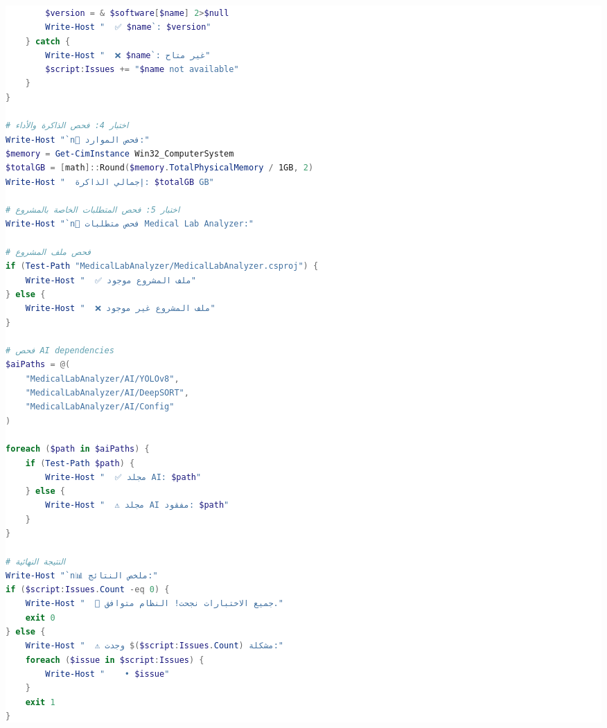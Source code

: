 ```powershell
        $version = & $software[$name] 2>$null
        Write-Host "  ✅ $name`: $version"
    } catch {
        Write-Host "  ❌ $name`: غير متاح"
        $script:Issues += "$name not available"
    }
}

# اختبار 4: فحص الذاكرة والأداء
Write-Host "`n💾 فحص الموارد:"
$memory = Get-CimInstance Win32_ComputerSystem
$totalGB = [math]::Round($memory.TotalPhysicalMemory / 1GB, 2)
Write-Host "  إجمالي الذاكرة: $totalGB GB"

# اختبار 5: فحص المتطلبات الخاصة بالمشروع
Write-Host "`n🏥 فحص متطلبات Medical Lab Analyzer:"

# فحص ملف المشروع
if (Test-Path "MedicalLabAnalyzer/MedicalLabAnalyzer.csproj") {
    Write-Host "  ✅ ملف المشروع موجود"
} else {
    Write-Host "  ❌ ملف المشروع غير موجود"
}

# فحص AI dependencies
$aiPaths = @(
    "MedicalLabAnalyzer/AI/YOLOv8",
    "MedicalLabAnalyzer/AI/DeepSORT",
    "MedicalLabAnalyzer/AI/Config"
)

foreach ($path in $aiPaths) {
    if (Test-Path $path) {
        Write-Host "  ✅ مجلد AI: $path"
    } else {
        Write-Host "  ⚠️ مجلد AI مفقود: $path"
    }
}

# النتيجة النهائية
Write-Host "`n📊 ملخص النتائج:"
if ($script:Issues.Count -eq 0) {
    Write-Host "  🎉 جميع الاختبارات نجحت! النظام متوافق."
    exit 0
} else {
    Write-Host "  ⚠️ وجدت $($script:Issues.Count) مشكلة:"
    foreach ($issue in $script:Issues) {
        Write-Host "    • $issue"
    }
    exit 1
}
```
